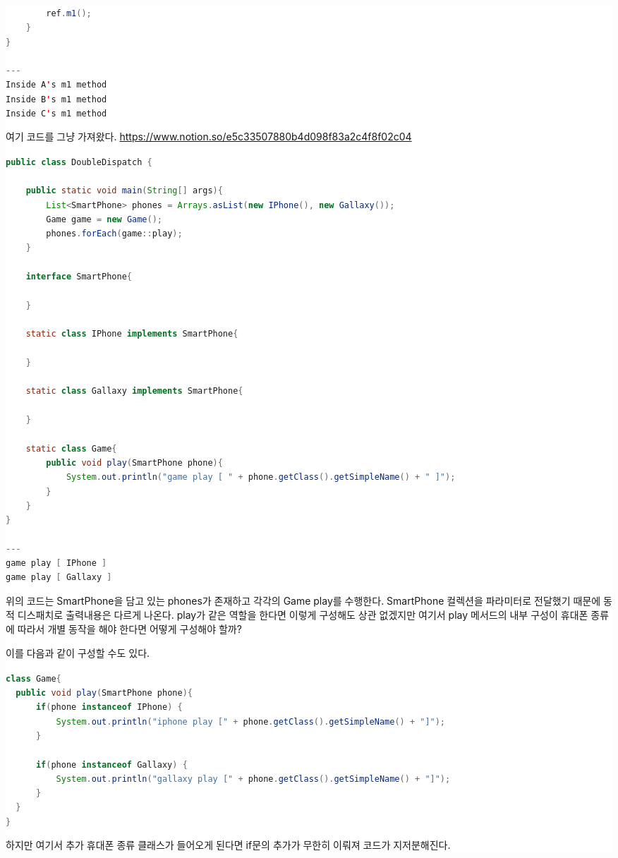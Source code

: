 ```java
        ref.m1();
    }
}

---
Inside A's m1 method
Inside B's m1 method
Inside C's m1 method
```

여기 코드를 그냥 가져왔다. https://www.notion.so/e5c33507880b4d098f83a2c4f8f02c04
```java
public class DoubleDispatch {

    public static void main(String[] args){
        List<SmartPhone> phones = Arrays.asList(new IPhone(), new Gallaxy());
        Game game = new Game();
        phones.forEach(game::play);
    }

    interface SmartPhone{

    }

    static class IPhone implements SmartPhone{

    }

    static class Gallaxy implements SmartPhone{

    }

    static class Game{
        public void play(SmartPhone phone){
            System.out.println("game play [ " + phone.getClass().getSimpleName() + " ]");
        }
    }
}

---
game play [ IPhone ]
game play [ Gallaxy ]
```

위의 코드는 SmartPhone을 담고 있는 phones가 존재하고 각각의 Game play를 수행한다. SmartPhone 컬렉션을 파라미터로 전달했기 때문에 동적 디스패치로 출력내용은 다르게 나온다. play가 같은 역할을 한다면 이렇게 구성해도 상관 없겠지만 여기서 play 메서드의 내부 구성이 휴대폰 종류에 따라서 개별 동작을 해야 한다면 어떻게 구성해야 할까?

이를 다음과 같이 구성할 수도 있다.

```java
class Game{
  public void play(SmartPhone phone){
      if(phone instanceof IPhone) {
          System.out.println("iphone play [" + phone.getClass().getSimpleName() + "]");
      }

      if(phone instanceof Gallaxy) {
          System.out.println("gallaxy play [" + phone.getClass().getSimpleName() + "]");
      }
  }
}
```
하지만 여기서 추가 휴대폰 종류 클래스가 들어오게 된다면 if문의 추가가 무한히 이뤄져 코드가 지저분해진다.
